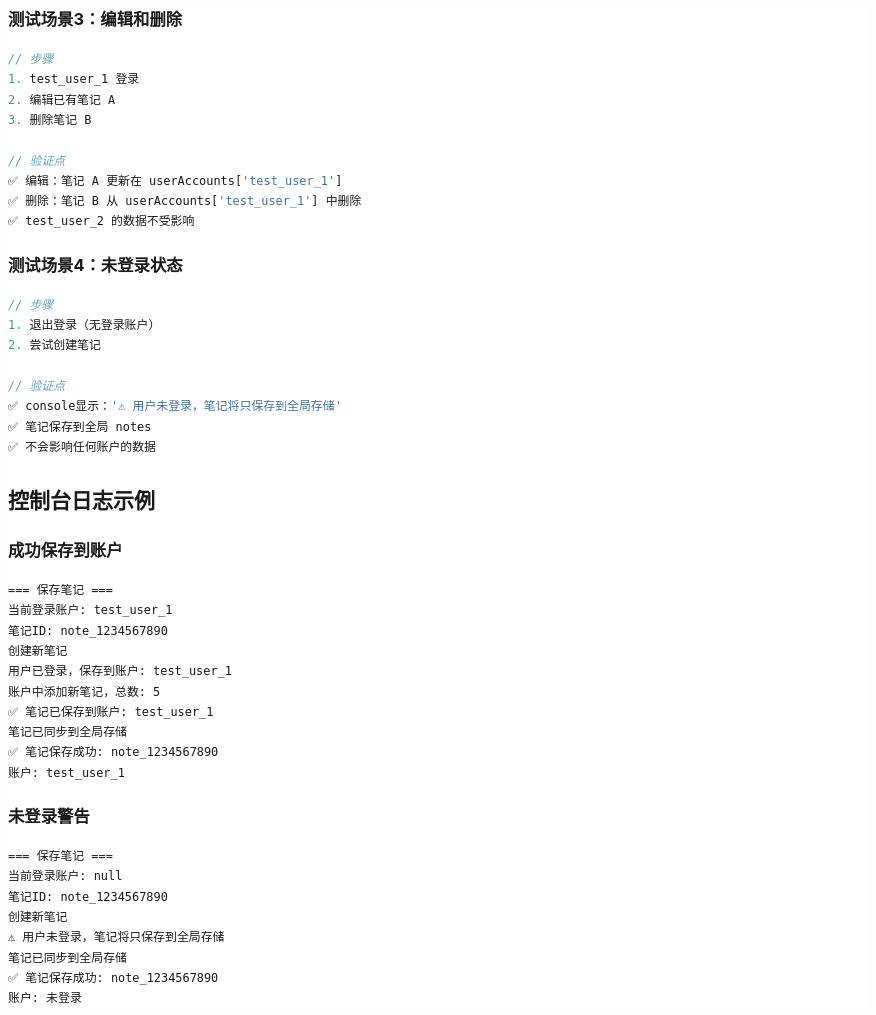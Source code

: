 ### 测试场景3：编辑和删除

```javascript
// 步骤
1. test_user_1 登录
2. 编辑已有笔记 A
3. 删除笔记 B

// 验证点
✅ 编辑：笔记 A 更新在 userAccounts['test_user_1']
✅ 删除：笔记 B 从 userAccounts['test_user_1'] 中删除
✅ test_user_2 的数据不受影响
```

### 测试场景4：未登录状态

```javascript
// 步骤
1. 退出登录（无登录账户）
2. 尝试创建笔记

// 验证点
✅ console显示：'⚠️ 用户未登录，笔记将只保存到全局存储'
✅ 笔记保存到全局 notes
✅ 不会影响任何账户的数据
```

## 控制台日志示例

### 成功保存到账户

```
=== 保存笔记 ===
当前登录账户: test_user_1
笔记ID: note_1234567890
创建新笔记
用户已登录，保存到账户: test_user_1
账户中添加新笔记，总数: 5
✅ 笔记已保存到账户: test_user_1
笔记已同步到全局存储
✅ 笔记保存成功: note_1234567890
账户: test_user_1
```

### 未登录警告

```
=== 保存笔记 ===
当前登录账户: null
笔记ID: note_1234567890
创建新笔记
⚠️ 用户未登录，笔记将只保存到全局存储
笔记已同步到全局存储
✅ 笔记保存成功: note_1234567890
账户: 未登录
```
